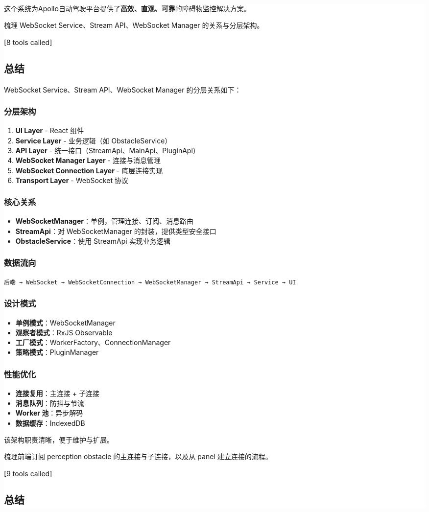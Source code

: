 这个系统为Apollo自动驾驶平台提供了**高效、直观、可靠**的障碍物监控解决方案。



梳理 WebSocket Service、Stream API、WebSocket Manager 的关系与分层架构。


[8 tools called]

## 总结

WebSocket Service、Stream API、WebSocket Manager 的分层关系如下：

### 分层架构

1. **UI Layer** - React 组件
2. **Service Layer** - 业务逻辑（如 ObstacleService）
3. **API Layer** - 统一接口（StreamApi、MainApi、PluginApi）
4. **WebSocket Manager Layer** - 连接与消息管理
5. **WebSocket Connection Layer** - 底层连接实现
6. **Transport Layer** - WebSocket 协议

### 核心关系

- **WebSocketManager**：单例，管理连接、订阅、消息路由
- **StreamApi**：对 WebSocketManager 的封装，提供类型安全接口
- **ObstacleService**：使用 StreamApi 实现业务逻辑

### 数据流向

```
后端 → WebSocket → WebSocketConnection → WebSocketManager → StreamApi → Service → UI
```

### 设计模式

- **单例模式**：WebSocketManager
- **观察者模式**：RxJS Observable
- **工厂模式**：WorkerFactory、ConnectionManager
- **策略模式**：PluginManager

### 性能优化

- **连接复用**：主连接 + 子连接
- **消息队列**：防抖与节流
- **Worker 池**：异步解码
- **数据缓存**：IndexedDB

该架构职责清晰，便于维护与扩展。

梳理前端订阅 perception obstacle 的主连接与子连接，以及从 panel 建立连接的流程。


[9 tools called]

## 总结
